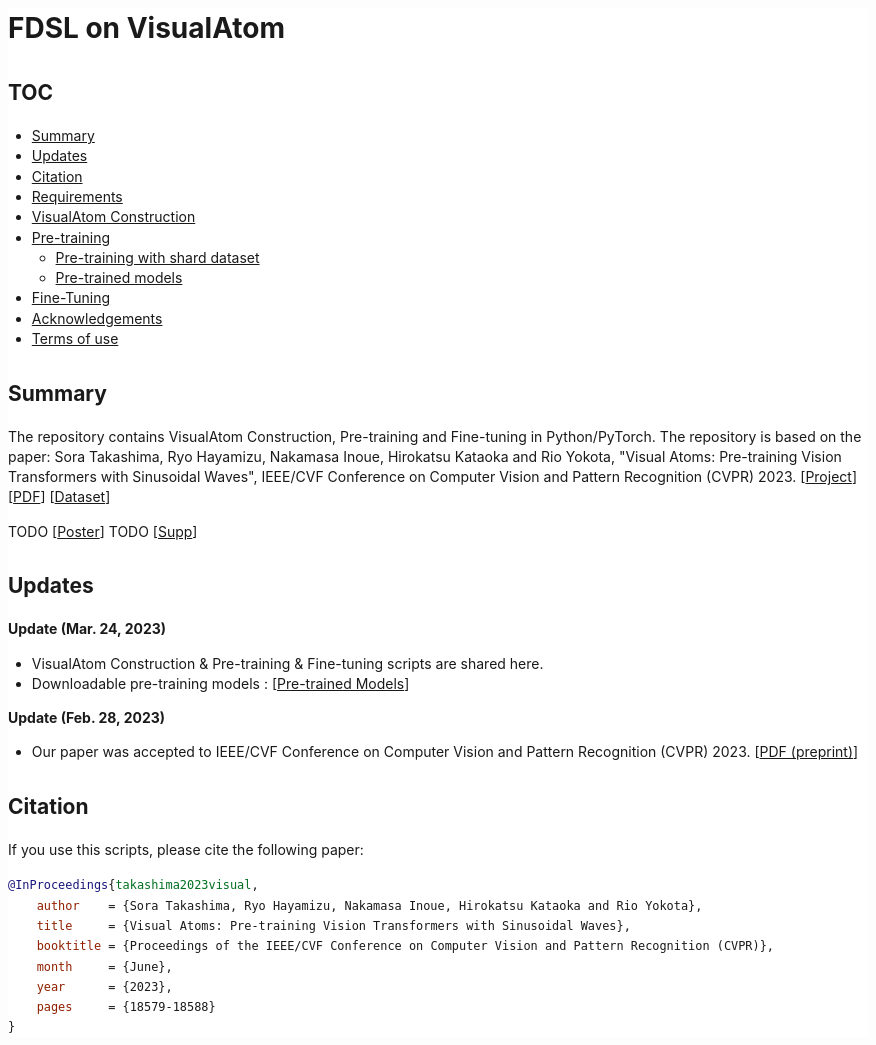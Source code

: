 # FDSL on VisualAtom

## TOC
- [Summary](#summary)
- [Updates](#updates)
- [Citation](#citation)
- [Requirements](#requirements)
- [VisualAtom Construction](#visualatom-construction-readme)
- [Pre-training](#pre-training)
  - [Pre-training with shard dataset](#pre-training-with-shard-dataset)
  - [Pre-trained models](#pre-trained-models)
- [Fine-Tuning](#fine-tuning)
- [Acknowledgements](#acknowledgements)
- [Terms of use](#terms-of-use)


## Summary
The repository contains VisualAtom Construction, Pre-training and Fine-tuning in Python/PyTorch.
The repository is based on the paper:
Sora Takashima, Ryo Hayamizu, Nakamasa Inoue, Hirokatsu Kataoka and Rio Yokota,
"Visual Atoms: Pre-training Vision Transformers with Sinusoidal Waves", IEEE/CVF Conference on Computer Vision and Pattern Recognition (CVPR) 2023.
[[Project](https://masora1030.github.io/Visual-Atoms-Pre-training-Vision-Transformers-with-Sinusoidal-Waves/)] 
[[PDF](https://openaccess.thecvf.com/content/CVPR2023/papers/Takashima_Visual_Atoms_Pre-Training_Vision_Transformers_With_Sinusoidal_Waves_CVPR_2023_paper.pdf)] 
[[Dataset](#visualatom-construction-readme)] 

TODO [[Poster](https://cvpr2023.thecvf.com/media/PosterPDFs/CVPR%202023/22854.png?t=1685632285.9741583)] 
TODO [[Supp](https://masora1030.github.io/Visual-Atoms-Pre-training-Vision-Transformers-with-Sinusoidal-Waves/CVPR2023_VisualAtom_FDSL_Supplementary_Material.pdf)]

## Updates

**Update (Mar. 24, 2023)**
* VisualAtom Construction & Pre-training & Fine-tuning scripts are shared here.
* Downloadable pre-training models : [[Pre-trained Models](https://drive.google.com/drive/folders/1OUSmOt01K-nDsr55-w1YweGDfsVtgz4N?usp=share_link)]

**Update (Feb. 28, 2023)**
* Our paper was accepted to IEEE/CVF Conference on Computer Vision and Pattern Recognition (CVPR) 2023. 
[[PDF (preprint)](https://arxiv.org/pdf/2303.01112.pdf)] 

## Citation


If you use this scripts, please cite the following paper:
```bibtex
@InProceedings{takashima2023visual,
    author    = {Sora Takashima, Ryo Hayamizu, Nakamasa Inoue, Hirokatsu Kataoka and Rio Yokota},
    title     = {Visual Atoms: Pre-training Vision Transformers with Sinusoidal Waves},
    booktitle = {Proceedings of the IEEE/CVF Conference on Computer Vision and Pattern Recognition (CVPR)},
    month     = {June},
    year      = {2023},
    pages     = {18579-18588}
}
``` 
